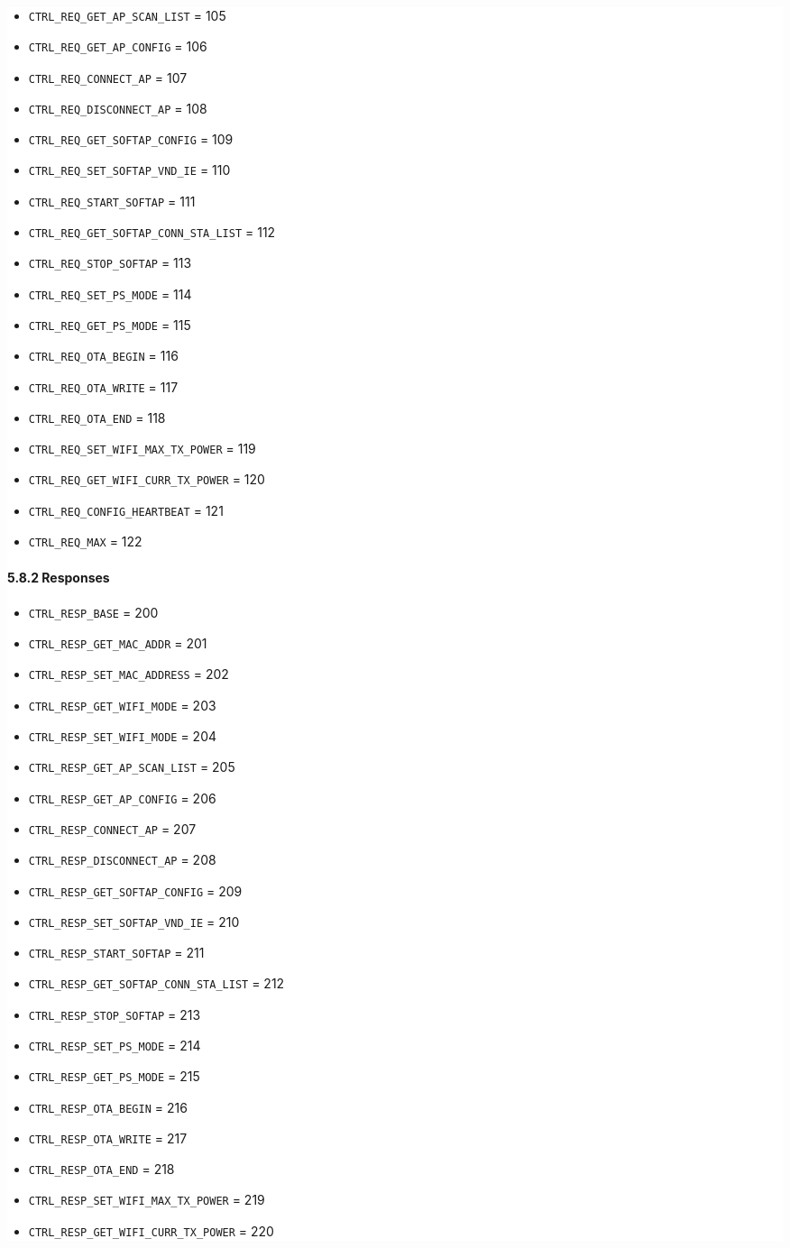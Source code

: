 
- `CTRL_REQ_GET_AP_SCAN_LIST`          = 105
- `CTRL_REQ_GET_AP_CONFIG`             = 106
- `CTRL_REQ_CONNECT_AP`                = 107
- `CTRL_REQ_DISCONNECT_AP`             = 108


- `CTRL_REQ_GET_SOFTAP_CONFIG`         = 109
- `CTRL_REQ_SET_SOFTAP_VND_IE`         = 110
- `CTRL_REQ_START_SOFTAP`              = 111
- `CTRL_REQ_GET_SOFTAP_CONN_STA_LIST`  = 112
- `CTRL_REQ_STOP_SOFTAP`               = 113


- `CTRL_REQ_SET_PS_MODE`               = 114
- `CTRL_REQ_GET_PS_MODE`               = 115


- `CTRL_REQ_OTA_BEGIN`                 = 116
- `CTRL_REQ_OTA_WRITE`                 = 117
- `CTRL_REQ_OTA_END`                   = 118


- `CTRL_REQ_SET_WIFI_MAX_TX_POWER`     = 119
- `CTRL_REQ_GET_WIFI_CURR_TX_POWER`    = 120


- `CTRL_REQ_CONFIG_HEARTBEAT`          = 121
- `CTRL_REQ_MAX` = 122

#### 5.8.2 Responses
- `CTRL_RESP_BASE`                     = 200
- `CTRL_RESP_GET_MAC_ADDR`             = 201
- `CTRL_RESP_SET_MAC_ADDRESS`          = 202
- `CTRL_RESP_GET_WIFI_MODE`            = 203
- `CTRL_RESP_SET_WIFI_MODE`            = 204


- `CTRL_RESP_GET_AP_SCAN_LIST`         = 205
- `CTRL_RESP_GET_AP_CONFIG`            = 206
- `CTRL_RESP_CONNECT_AP`               = 207
- `CTRL_RESP_DISCONNECT_AP`            = 208


- `CTRL_RESP_GET_SOFTAP_CONFIG`        = 209
- `CTRL_RESP_SET_SOFTAP_VND_IE`        = 210
- `CTRL_RESP_START_SOFTAP`             = 211
- `CTRL_RESP_GET_SOFTAP_CONN_STA_LIST` = 212
- `CTRL_RESP_STOP_SOFTAP`              = 213


- `CTRL_RESP_SET_PS_MODE`              = 214
- `CTRL_RESP_GET_PS_MODE`              = 215


- `CTRL_RESP_OTA_BEGIN`                = 216
- `CTRL_RESP_OTA_WRITE`                = 217
- `CTRL_RESP_OTA_END`                  = 218


- `CTRL_RESP_SET_WIFI_MAX_TX_POWER`     = 219
- `CTRL_RESP_GET_WIFI_CURR_TX_POWER`    = 220
